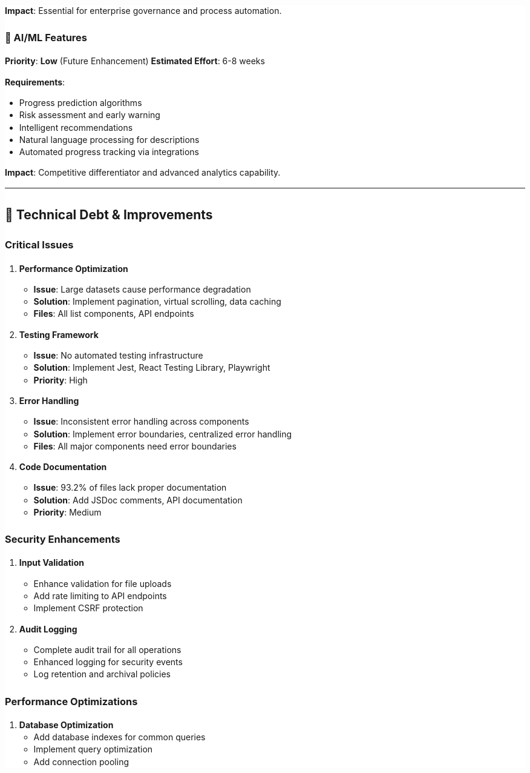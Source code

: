 **Impact**: Essential for enterprise governance and process automation.

### 🤖 AI/ML Features
**Priority**: **Low** (Future Enhancement)
**Estimated Effort**: 6-8 weeks

**Requirements**:
- Progress prediction algorithms
- Risk assessment and early warning
- Intelligent recommendations
- Natural language processing for descriptions
- Automated progress tracking via integrations

**Impact**: Competitive differentiator and advanced analytics capability.

---

## 🔧 Technical Debt & Improvements

### Critical Issues
1. **Performance Optimization**
   - **Issue**: Large datasets cause performance degradation
   - **Solution**: Implement pagination, virtual scrolling, data caching
   - **Files**: All list components, API endpoints

2. **Testing Framework**
   - **Issue**: No automated testing infrastructure
   - **Solution**: Implement Jest, React Testing Library, Playwright
   - **Priority**: High

3. **Error Handling**
   - **Issue**: Inconsistent error handling across components
   - **Solution**: Implement error boundaries, centralized error handling
   - **Files**: All major components need error boundaries

4. **Code Documentation**
   - **Issue**: 93.2% of files lack proper documentation
   - **Solution**: Add JSDoc comments, API documentation
   - **Priority**: Medium

### Security Enhancements
1. **Input Validation**
   - Enhance validation for file uploads
   - Add rate limiting to API endpoints
   - Implement CSRF protection

2. **Audit Logging**
   - Complete audit trail for all operations
   - Enhanced logging for security events
   - Log retention and archival policies

### Performance Optimizations
1. **Database Optimization**
   - Add database indexes for common queries
   - Implement query optimization
   - Add connection pooling
